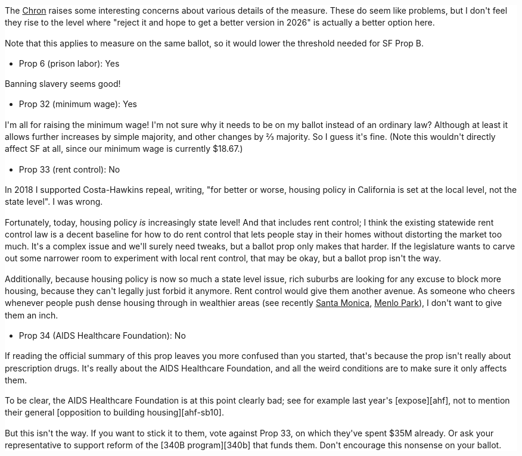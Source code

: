 The [Chron][chron-5] raises some interesting concerns about various details of the measure. These do seem like problems, but I don't feel they rise to the level where "reject it and hope to get a better version in 2026" is actually a better option here.

Note that this applies to measure on the same ballot, so it would lower the threshold needed for SF Prop B.

[infrastructure week]: https://www.nytimes.com/2019/05/22/us/politics/trump-infrastructure-week.html
[chron-5]: https://www.sfchronicle.com/opinion/editorials/article/prop-5-housing-california-19768871.php

<ul class="endorsements">
<li id="prop-6">Prop 6 (prison labor): <span class="endorsement">Yes</span></li>
</ul>

Banning slavery seems good!

<ul class="endorsements">
<li id="prop-32">Prop 32 (minimum wage): <span class="endorsement">Yes</span></li>
</ul>

I'm all for raising the minimum wage! I'm not sure why it needs to be on my ballot instead of an ordinary law? Although at least it allows further increases by simple majority, and other changes by ⅔ majority. So I guess it's fine. (Note this wouldn't directly affect SF at all, since our minimum wage is currently $18.67.)

<ul class="endorsements">
<li id="prop-33">Prop 33 (rent control): <span class="endorsement">No</span></li>
</ul>

In 2018 I supported Costa-Hawkins repeal, writing, "for better or worse, housing policy in California is set at the local level, not the state level". I was wrong.

Fortunately, today, housing policy _is_ increasingly state level! And that includes rent control; I think the existing statewide rent control law is a decent baseline for how to do rent control that lets people stay in their homes without distorting the market too much. It's a complex issue and we'll surely need tweaks, but a ballot prop only makes that harder. If the legislature wants to carve out some narrower room to experiment with local rent control, that may be okay, but a ballot prop isn't the way.

Additionally, because housing policy is now so much a state level issue, rich suburbs are looking for any excuse to block more housing, because they can't legally just forbid it anymore. Rent control would give them another avenue. As someone who cheers whenever people push dense housing through in wealthier areas (see recently [Santa Monica][builders-sm], [Menlo Park][builders-mp]), I don't want to give them an inch.

[builders-sm]: https://calmatters.org/housing/2023/06/california-builders-remedy/
[builders-mp]: https://sfyimby.com/2024/07/builders-remedy-invoked-for-housing-at-104-constitution-drive-menlo-park.html

<ul class="endorsements">
<li id="prop-34">Prop 34 (AIDS Healthcare Foundation): <span class="endorsement">No</span></li>
</ul>

If reading the official summary of this prop leaves you more confused than you started, that's because the prop isn't really about prescription drugs. It's really about the AIDS Healthcare Foundation, and all the weird conditions are to make sure it only affects them.

To be clear, the AIDS Healthcare Foundation is at this point clearly bad; see for example last year's [expose][ahf], not to mention their general [opposition to building housing][ahf-sb10].

But this isn't the way. If you want to stick it to them, vote against Prop 33, on which they've spent $35M already. Or ask your representative to support reform of the [340B program][340b] that funds them. Don't encourage this nonsense on your ballot.


[^blanks]: This year I need to be more precise: I don't abstain from a race because I'm unsure or as a way of voicing an opinion. With duelling props, it sometimes makes sense to leave a race blank when you support a prop, but prefer a conflicting prop; see E and M below.
[database]: https://benkraft.notion.site/874fbe760b3b4d8d837c32e2358028a0
[pelosi]: https://www.politico.com/newsletters/california-playbook/2024/08/19/ai-pelosi-house-seat-00174542
[sb1047]: https://techcrunch.com/2024/08/30/california-ai-bill-sb-1047-aims-to-prevent-ai-disasters-but-silicon-valley-warns-it-will-cause-one/
[simon-ai]: https://www.latimes.com/opinion/story/2024-08-08/california-artificial-intelligence-regulation-bill-wiener
[weird]: https://static1.squarespace.com/static/64eebd0b659334024c59c354/t/66e48e721ad5d825817a0974/1726254706833/ANTI-CHILDREN-FAMILY+SENATOR+SCOTT+WIENER.pdf
[haney]: https://sfstandard.com/2024/06/17/matt-haney-campaign-49ers-warriors-broadway-tickets/
[^quotes]: I put "moderate" and "progressive" in quotes, because I think the usual meaning of those terms gets a bit distorted in San Francisco. I use them here and in the rest of this guide to refer to the two main factions in city politics; I don't think the "moderate" faction necessarily practices moderation, while the "progressive" faction is sometimes the very enemy of progress.
[^rcv]: Some voter guides describe it as "vote for everyone you can live with". I dislike that phrasing; if there are two serious candidates you hate, but you hate one more than another, you should still rank at least the less-bad one! Not that it will matter, but I do prefer even Peskin to [Ellen Lee Zhou][zhou], so I will even include him on my ballot (behind all the other serious candidates), although in practice it's fine to leave him off too.
[mayor-finance]: https://sfethics.org/ethics/2023/12/daily-digest-dashboards-nov-5-2024-election.html
[peskin-nimby]: https://thefrisc.com/supes-shrink-high-rise-housing-near-sf-waterfront-will-other-neighborhoods-use-this-playbook-e9d8029a8b8c/
[peskin-historic]: https://www.spur.org/publications/voter-guide/2008-11-01/proposition-j-historic-preservation-commission
[peskin-retail]: https://sfstandard.com/opinion/2024/07/08/what-would-it-look-like-if-aaron-peskin-became-mayor-ask-bobs-donuts/
[farrell-100]: https://www.markfarrell.com/100days/
[farrell-market]: https://sfstandard.com/2024/02/13/market-street-san-francisco-doom-loop-mark-farrell/
[lurie-tpc]: https://tippingpoint.org/bay-area-impact/impact-reports/annual-report-2023/#thank-you
[lurie-k]: https://sfstandard.com/2024/10/02/great-highway-controversy-race-class/
[zhou]: https://missionlocal.org/2019/02/crowd-of-4-shows-up-for-pro-trump-pro-wall-rally-on-san-francisco-city-hall-steps/
[hernandez-1]: https://missionlocal.org/2021/11/24th-st-barrier-at-shotwell-facing-backlash-to-be-removed/
[hernandez-2]: https://sf.streetsblog.org/2016/06/21/mission-madness-how-effective-is-the-big-meeting-format-for-outreach
[chandler-1]: https://missionlocal.org/2024/02/meet-the-district-9-candidates-should-police-chase-prop-e/
[^mod]: Again[^quotes], it's really time for San Francisco to have names other than "progressive" and "moderate" for the two main factions in city government. Here, what I mean is, they are between the moderate and progressive factions, but closer to the moderates.
[closed]: https://missionlocal.org/2024/09/sfusds-delay-in-announcing-school-closures-is-a-disgrace/ 
[controversial]: https://missionlocal.org/2024/10/harvey-milk-closure-protest/
[chaotic]: https://www.sfchronicle.com/bayarea/article/new-blunder-in-sfusd-increases-frustration-19831812.php
[supt]: https://missionlocal.org/2024/09/parents-sound-off-at-emergency-school-board-meeting-to-determine-fate-of-superintendent/
[mayor-sfusd]: https://www.sfchronicle.com/bayarea/article/sfusd-schools-matt-wayne-19783412.php
[hiring]: https://www.sfchronicle.com/bayarea/article/sfusd-jobs-hiring-freeze-19745384.php
[paying]: https://www.sfchronicle.com/bayarea/article/sfusd-payroll-scandal-empower-teacher-pay-18698224.php
[ml-sfusd]: https://missionlocal.org/2024/07/meet-the-candidates-san-franciscos-school-board-race/
[growsf-sfusd]: https://growsf.org/voter-guide/#board-of-education
[lwv-sfusd]: https://www.youtube.com/live/i4b9AVSZnao
[new-yorker]: https://www.newyorker.com/news/q-and-a/how-san-francisco-renamed-its-schools
[uesf-sfusd]: https://thefrisc.com/in-sfusd-board-election-candidates-sing-a-responsible-tune-with-little-choice/#h-endorsement-twists
[lwv-ccsf]: https://www.youtube.com/watch?v=A9yT1AmcfRA
[chron-ccsf]: https://www.sfchronicle.com/opinion/editorials/article/endorsement-ccsf-board-of-trustees-19786720.php
[chiu-texts]: https://missionlocal.org/2024/10/s-f-mayor-city-attorney-broke-law-by-deleting-texts-task-force-says/
[jenkins-reform]: https://missionlocal.org/2023/07/dozens-leave-da-brooke-jenkins-one-year/
[sheriff-ml]: https://missionlocal.org/2024/05/what-was-the-plan-understaffed-overcrowded-sf-jails/
[sheriff-chron]: https://www.sfchronicle.com/opinion/editorials/article/sf-dangerous-jails-sheriff-department-19475425.php
[sheriff-pissed]: https://www.theleaguesf.org/#Sheriff
[ahf]: https://www.latimes.com/homeless-housing/story/2023-11-16/aids-healthcare-foundation-low-income-housing-landlords
[ahf-sb10]: https://www.courthousenews.com/judge-rejects-lawsuit-over-california-housing-density-bill/
[340b]: https://www.nytimes.com/2022/09/24/health/bon-secours-mercy-health-profit-poor-neighborhood.html
[crime1]: https://nij.ojp.gov/topics/articles/five-things-about-deterrence#one
[crime2]: https://www.house.mn.gov/hrd/pubs/deterrence.pdf
[ig1]: https://missionlocal.org/2020/09/tractor-mohammed-nuru-fbi-doj/
[ig2]: https://missionlocal.org/2023/07/bernie-curran-sentencing-column/
[ig3]: https://www.sfchronicle.com/sf/article/recology-executive-pleads-guilty-s-f-nuru-bribery-18074652.php
[ig4]: https://sfstandard.com/2023/08/29/san-francisco-da-files-corruption-charges-fbi-probe/
[^evenmore]: That's just a subset of the relevant citywide commissions organized under the Planning Department or the Department of Building Inspection. One could also consider the Board of Examiners, the Commission on the Environment, the Citizens Committee on Community Development, the South of Market Community Planning Advisory Committee, the Board of Appeals, and more.
[^charter]: Somewhere around a third of the commissions are established in the City Charter and require a prop to amend. (The numbers even for this seem to be unclear: the Civil Grand Jury report lists 42, the Ballot Simplification Committee says 44, and the Controller seemingly says 49.) For these, the Prop E commission would just suggest a ballot measure (which the supervisors would then need introduce and pass in the ordinary fashion). But some additional commissions were established by ballot proposition (including for example the Advisory Committee of Street Artists and Crafts Examiners), most of which can only be amended likewise. There doesn't seem to be a list of how many commissions fall into this bucket, but I assume it's at least another 20%, perhaps more. As far as I can tell, the commission on commissions would have no direct way to even suggest a change to such commissions, although of course they could encourage the supervisors to put a prop on the ballot.
[street-artists]: https://www.sf.gov/sites/default/files/2024-07/AdComm%20Notes%207.3.2024_final.pdf
[hrc]: https://missionlocal.org/2024/09/sf-controller-takes-de-facto-control-of-scandal-rocked-human-rights-commission/
[civil-grand]: https://www.sf.gov/sites/default/files/2024-06/Commissions%20Impossible%20Report.pdf
[resignations]: https://www.sfchronicle.com/bayarea/article/More-controversial-undated-resignation-letters-17487554.php
[d-v1]: https://sfstandard.com/2023/12/18/plan-to-fix-broken-san-franicisco-blows-up/
[hill-bomb]: https://missionlocal.org/2024/06/federal-judge-oks-most-claims-in-dolores-park-hill-bomb-lawsuit-setting-up-class-action-battle/
[parking-rates]: https://www.sfchronicle.com/sf/article/sfmta-parking-meters-fare-hikes-mayor-election-18375784.php